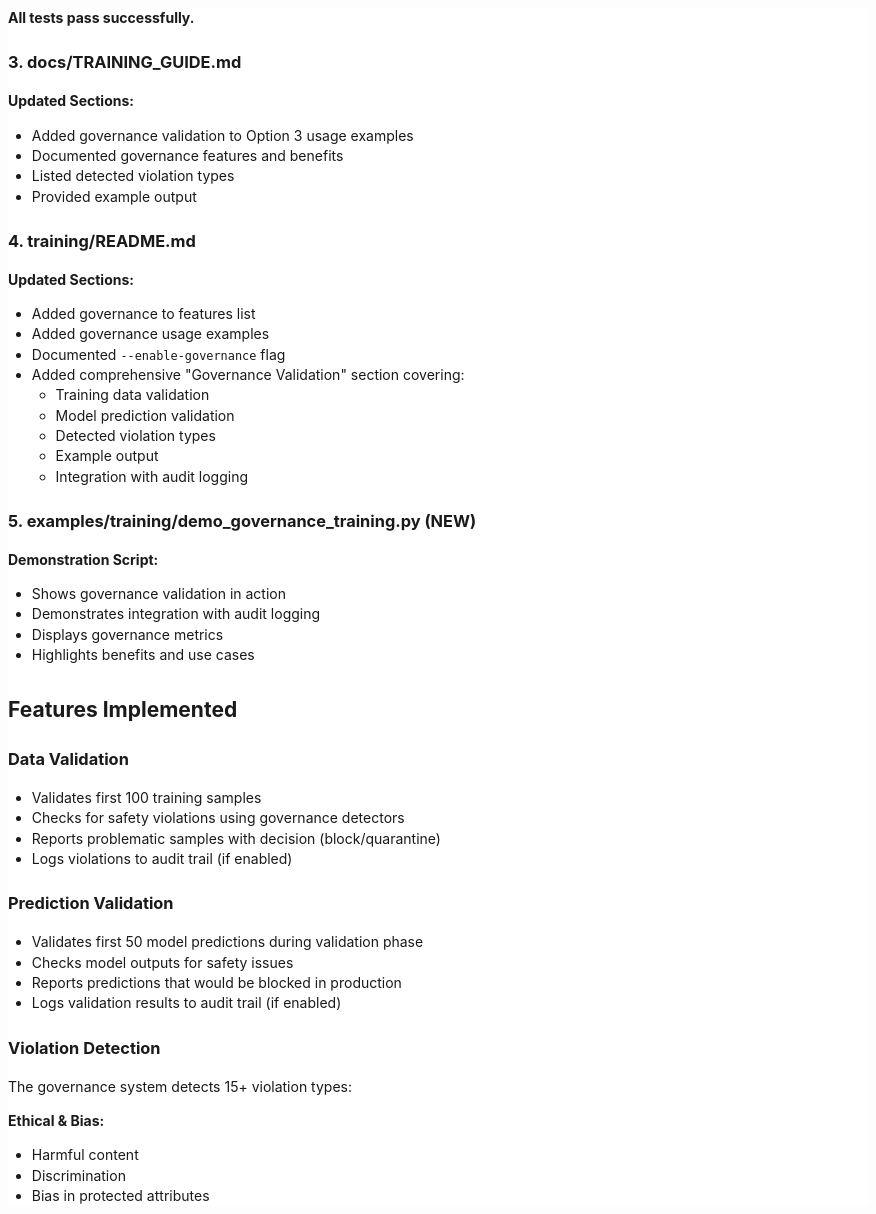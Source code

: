 **All tests pass successfully.**

### 3. docs/TRAINING_GUIDE.md

**Updated Sections:**
- Added governance validation to Option 3 usage examples
- Documented governance features and benefits
- Listed detected violation types
- Provided example output

### 4. training/README.md

**Updated Sections:**
- Added governance to features list
- Added governance usage examples
- Documented `--enable-governance` flag
- Added comprehensive "Governance Validation" section covering:
  - Training data validation
  - Model prediction validation
  - Detected violation types
  - Example output
  - Integration with audit logging

### 5. examples/training/demo_governance_training.py (NEW)

**Demonstration Script:**
- Shows governance validation in action
- Demonstrates integration with audit logging
- Displays governance metrics
- Highlights benefits and use cases

## Features Implemented

### Data Validation
- Validates first 100 training samples
- Checks for safety violations using governance detectors
- Reports problematic samples with decision (block/quarantine)
- Logs violations to audit trail (if enabled)

### Prediction Validation
- Validates first 50 model predictions during validation phase
- Checks model outputs for safety issues
- Reports predictions that would be blocked in production
- Logs validation results to audit trail (if enabled)

### Violation Detection

The governance system detects 15+ violation types:

**Ethical & Bias:**
- Harmful content
- Discrimination
- Bias in protected attributes
